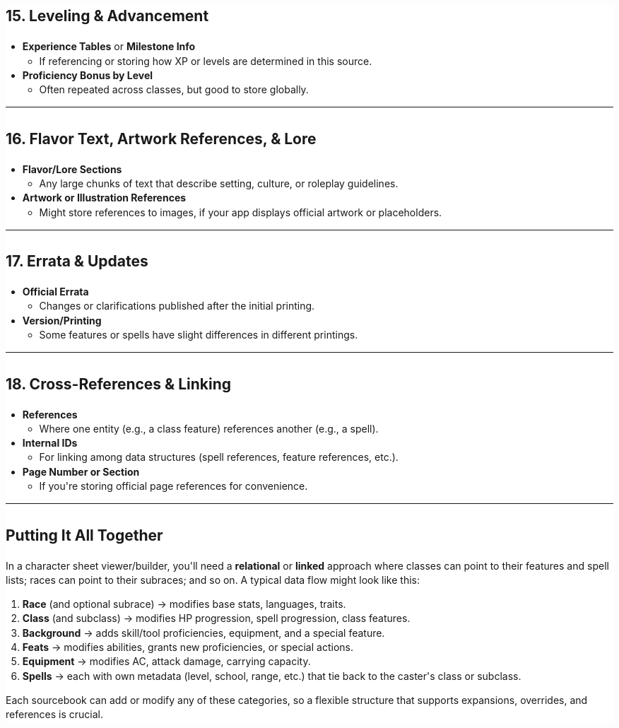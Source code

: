 ## 15. Leveling & Advancement
- **Experience Tables** or **Milestone Info**  
  - If referencing or storing how XP or levels are determined in this source.  
- **Proficiency Bonus by Level**  
  - Often repeated across classes, but good to store globally.

---

## 16. Flavor Text, Artwork References, & Lore
- **Flavor/Lore Sections**  
  - Any large chunks of text that describe setting, culture, or roleplay guidelines.  
- **Artwork or Illustration References**  
  - Might store references to images, if your app displays official artwork or placeholders.

---

## 17. Errata & Updates
- **Official Errata**  
  - Changes or clarifications published after the initial printing.  
- **Version/Printing**  
  - Some features or spells have slight differences in different printings.

---

## 18. Cross-References & Linking
- **References**  
  - Where one entity (e.g., a class feature) references another (e.g., a spell).  
- **Internal IDs**  
  - For linking among data structures (spell references, feature references, etc.).  
- **Page Number or Section**  
  - If you're storing official page references for convenience.

---

## Putting It All Together
In a character sheet viewer/builder, you'll need a **relational** or **linked** approach where classes can point to their features and spell lists; races can point to their subraces; and so on. A typical data flow might look like this:

1. **Race** (and optional subrace) → modifies base stats, languages, traits.  
2. **Class** (and subclass) → modifies HP progression, spell progression, class features.  
3. **Background** → adds skill/tool proficiencies, equipment, and a special feature.  
4. **Feats** → modifies abilities, grants new proficiencies, or special actions.  
5. **Equipment** → modifies AC, attack damage, carrying capacity.  
6. **Spells** → each with own metadata (level, school, range, etc.) that tie back to the caster's class or subclass.  

Each sourcebook can add or modify any of these categories, so a flexible structure that supports expansions, overrides, and references is crucial.